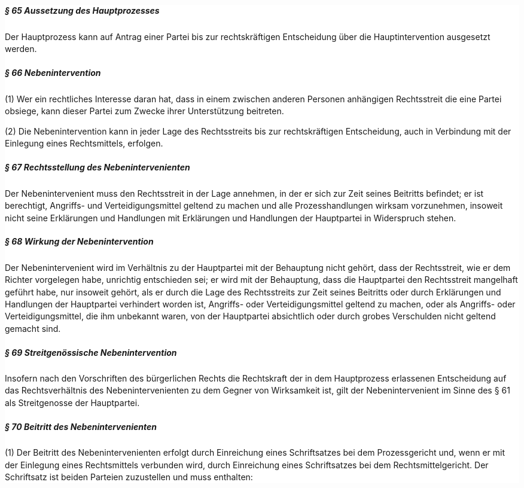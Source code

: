 
##### § 65 Aussetzung des Hauptprozesses

Der Hauptprozess kann auf Antrag einer Partei bis zur rechtskräftigen
Entscheidung über die Hauptintervention ausgesetzt werden.


##### § 66 Nebenintervention

(1) Wer ein rechtliches Interesse daran hat, dass in einem zwischen
anderen Personen anhängigen Rechtsstreit die eine Partei obsiege, kann
dieser Partei zum Zwecke ihrer Unterstützung beitreten.

(2) Die Nebenintervention kann in jeder Lage des Rechtsstreits bis zur
rechtskräftigen Entscheidung, auch in Verbindung mit der Einlegung
eines Rechtsmittels, erfolgen.


##### § 67 Rechtsstellung des Nebenintervenienten

Der Nebenintervenient muss den Rechtsstreit in der Lage annehmen, in
der er sich zur Zeit seines Beitritts befindet; er ist berechtigt,
Angriffs- und Verteidigungsmittel geltend zu machen und alle
Prozesshandlungen wirksam vorzunehmen, insoweit nicht seine
Erklärungen und Handlungen mit Erklärungen und Handlungen der
Hauptpartei in Widerspruch stehen.


##### § 68 Wirkung der Nebenintervention

Der Nebenintervenient wird im Verhältnis zu der Hauptpartei mit der
Behauptung nicht gehört, dass der Rechtsstreit, wie er dem Richter
vorgelegen habe, unrichtig entschieden sei; er wird mit der
Behauptung, dass die Hauptpartei den Rechtsstreit mangelhaft geführt
habe, nur insoweit gehört, als er durch die Lage des Rechtsstreits zur
Zeit seines Beitritts oder durch Erklärungen und Handlungen der
Hauptpartei verhindert worden ist, Angriffs- oder Verteidigungsmittel
geltend zu machen, oder als Angriffs- oder Verteidigungsmittel, die
ihm unbekannt waren, von der Hauptpartei absichtlich oder durch grobes
Verschulden nicht geltend gemacht sind.


##### § 69 Streitgenössische Nebenintervention

Insofern nach den Vorschriften des bürgerlichen Rechts die Rechtskraft
der in dem Hauptprozess erlassenen Entscheidung auf das
Rechtsverhältnis des Nebenintervenienten zu dem Gegner von Wirksamkeit
ist, gilt der Nebenintervenient im Sinne des § 61 als Streitgenosse
der Hauptpartei.


##### § 70 Beitritt des Nebenintervenienten

(1) Der Beitritt des Nebenintervenienten erfolgt durch Einreichung
eines Schriftsatzes bei dem Prozessgericht und, wenn er mit der
Einlegung eines Rechtsmittels verbunden wird, durch Einreichung eines
Schriftsatzes bei dem Rechtsmittelgericht. Der Schriftsatz ist beiden
Parteien zuzustellen und muss enthalten:
